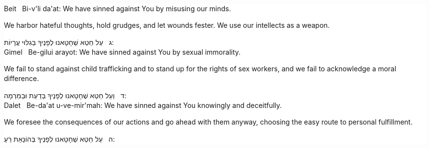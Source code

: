 <td style="vertical-align:top;">
<div class="english" lang="en">
Beit
&nbsp;
Bi-v'li da'at: We have sinned against You by misusing our minds. 

We harbor hateful thoughts, hold grudges, and let wounds fester. 
We use our intellects as a weapon.
</div></td></tr>


<tr><td style="vertical-align:top;">
<div class="liturgy" lang="he">
ג
&nbsp;
עַל חֵטְא שֶׁחָטָאנוּ לְפָנֶיךָ בְּגִלּוּי עֲרָיוֹת:
</span></div></td>
 
<td style="vertical-align:top;">
<div class="english" lang="en">
Gimel
&nbsp;
Be-gilui arayot: We have sinned against You by sexual immorality. 

We fail to stand against child trafficking 
and to stand up for the rights of sex workers, 
and we fail to acknowledge a moral difference.
</div></td></tr>


<tr><td style="vertical-align:top;">
<div class="liturgy" lang="he">
ד
&nbsp;
וְעַל חֵטְא שֶׁחָטָאנוּ לְפָנֶיךָ בְּדַעַת וּבְמִרְמָה:
</span></div></td>
 
<td style="vertical-align:top;">
<div class="english" lang="en">
Dalet
&nbsp;
Be-da'at u-ve-mir'mah: We have sinned against You knowingly and deceitfully. 

We foresee the consequences of our actions 
and go ahead with them anyway, 
choosing the easy route to personal fulfillment.
</div></td></tr>


<tr><td style="vertical-align:top;">
<div class="liturgy" lang="he">
ה
&nbsp;
עַל חֵטְא שֶׁחָטָאנוּ לְפָנֶיךָ בְּהוֹנָאַת רֵעַ:
</span></div></td>
 